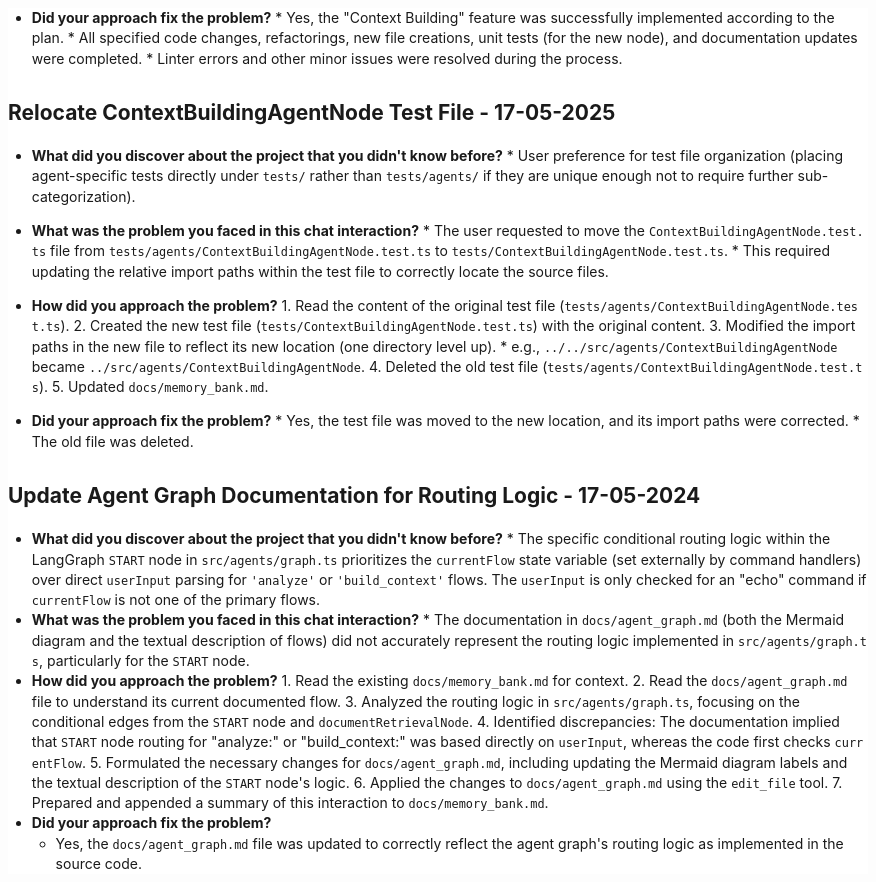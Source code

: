 *   **Did your approach fix the problem?**
        *   Yes, the "Context Building" feature was successfully implemented according to the plan.
        *   All specified code changes, refactorings, new file creations, unit tests (for the new node), and documentation updates were completed.
        *   Linter errors and other minor issues were resolved during the process.

## Relocate ContextBuildingAgentNode Test File - 17-05-2025

*   **What did you discover about the project that you didn't know before?**
        *   User preference for test file organization (placing agent-specific tests directly under `tests/` rather than `tests/agents/` if they are unique enough not to require further sub-categorization).

*   **What was the problem you faced in this chat interaction?**
        *   The user requested to move the `ContextBuildingAgentNode.test.ts` file from `tests/agents/ContextBuildingAgentNode.test.ts` to `tests/ContextBuildingAgentNode.test.ts`.
        *   This required updating the relative import paths within the test file to correctly locate the source files.

*   **How did you approach the problem?**
        1.  Read the content of the original test file (`tests/agents/ContextBuildingAgentNode.test.ts`).
        2.  Created the new test file (`tests/ContextBuildingAgentNode.test.ts`) with the original content.
        3.  Modified the import paths in the new file to reflect its new location (one directory level up).
            *   e.g., `../../src/agents/ContextBuildingAgentNode` became `../src/agents/ContextBuildingAgentNode`.
        4.  Deleted the old test file (`tests/agents/ContextBuildingAgentNode.test.ts`).
        5.  Updated `docs/memory_bank.md`.

*   **Did your approach fix the problem?**
        *   Yes, the test file was moved to the new location, and its import paths were corrected.
        *   The old file was deleted.

## Update Agent Graph Documentation for Routing Logic - 17-05-2024

*   **What did you discover about the project that you didn't know before?**
        *   The specific conditional routing logic within the LangGraph `START` node in `src/agents/graph.ts` prioritizes the `currentFlow` state variable (set externally by command handlers) over direct `userInput` parsing for `'analyze'` or `'build_context'` flows. The `userInput` is only checked for an "echo" command if `currentFlow` is not one of the primary flows.
*   **What was the problem you faced in this chat interaction?**
        *   The documentation in `docs/agent_graph.md` (both the Mermaid diagram and the textual description of flows) did not accurately represent the routing logic implemented in `src/agents/graph.ts`, particularly for the `START` node.
*   **How did you approach the problem?**
        1.  Read the existing `docs/memory_bank.md` for context.
        2.  Read the `docs/agent_graph.md` file to understand its current documented flow.
        3.  Analyzed the routing logic in `src/agents/graph.ts`, focusing on the conditional edges from the `START` node and `documentRetrievalNode`.
        4.  Identified discrepancies: The documentation implied that `START` node routing for "analyze:" or "build_context:" was based directly on `userInput`, whereas the code first checks `currentFlow`.
        5.  Formulated the necessary changes for `docs/agent_graph.md`, including updating the Mermaid diagram labels and the textual description of the `START` node's logic.
        6.  Applied the changes to `docs/agent_graph.md` using the `edit_file` tool.
        7.  Prepared and appended a summary of this interaction to `docs/memory_bank.md`.
*   **Did your approach fix the problem?**
    *   Yes, the `docs/agent_graph.md` file was updated to correctly reflect the agent graph's routing logic as implemented in the source code.
